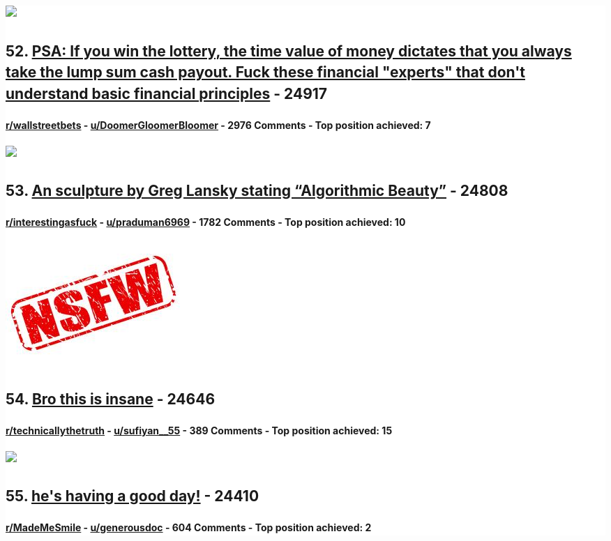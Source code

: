 <a href="https://i.redd.it/p7odp4b274y91.jpg"><img src="https://b.thumbs.redditmedia.com/YuQECrksAd6OYw-RCQ6KQw6r4YMekeXHBJMjHbt1hlM.jpg"></img></a>

## 52. [PSA: If you win the lottery, the time value of money dictates that you always take the lump sum cash payout. Fuck these financial "experts" that don't understand basic financial principles](http://reddit.com/r/wallstreetbets/comments/ymwnyr/psa_if_you_win_the_lottery_the_time_value_of/) - 24917
#### [r/wallstreetbets](http://reddit.com/r/wallstreetbets) - [u/DoomerGloomerBloomer](http://reddit.com/u/DoomerGloomerBloomer) - 2976 Comments - Top position achieved: 7

<a href="https://i.redd.it/onwp1kp9w6y91.png"><img src="https://b.thumbs.redditmedia.com/CXjmECPj0fvznBeSQFT6BeuWFJHVMgY7WmTJFwZC_Fw.jpg"></img></a>

## 53. [An sculpture by Greg Lansky stating “Algorithmic Beauty”](http://reddit.com/r/interestingasfuck/comments/ymoy2e/an_sculpture_by_greg_lansky_stating_algorithmic/) - 24808
#### [r/interestingasfuck](http://reddit.com/r/interestingasfuck) - [u/praduman6969](http://reddit.com/u/praduman6969) - 1782 Comments - Top position achieved: 10

<a href="https://www.reddit.com/gallery/ymoy2e"><img src="https://github.com/mgerb/top-of-reddit/raw/master/nsfw.jpg"></img></a>

## 54. [Bro this is insane](http://reddit.com/r/technicallythetruth/comments/yms56q/bro_this_is_insane/) - 24646
#### [r/technicallythetruth](http://reddit.com/r/technicallythetruth) - [u/sufiyan__55](http://reddit.com/u/sufiyan__55) - 389 Comments - Top position achieved: 15

<a href="https://i.redd.it/6x0us1zyz5y91.png"><img src="https://b.thumbs.redditmedia.com/UI6fpvsEUROc6iIVWSpLCFrSZru85G0gowQDO_pqgcM.jpg"></img></a>

## 55. [he's having a good day!](http://reddit.com/r/MadeMeSmile/comments/yn8xk9/hes_having_a_good_day/) - 24410
#### [r/MadeMeSmile](http://reddit.com/r/MadeMeSmile) - [u/generousdoc](http://reddit.com/u/generousdoc) - 604 Comments - Top position achieved: 2
